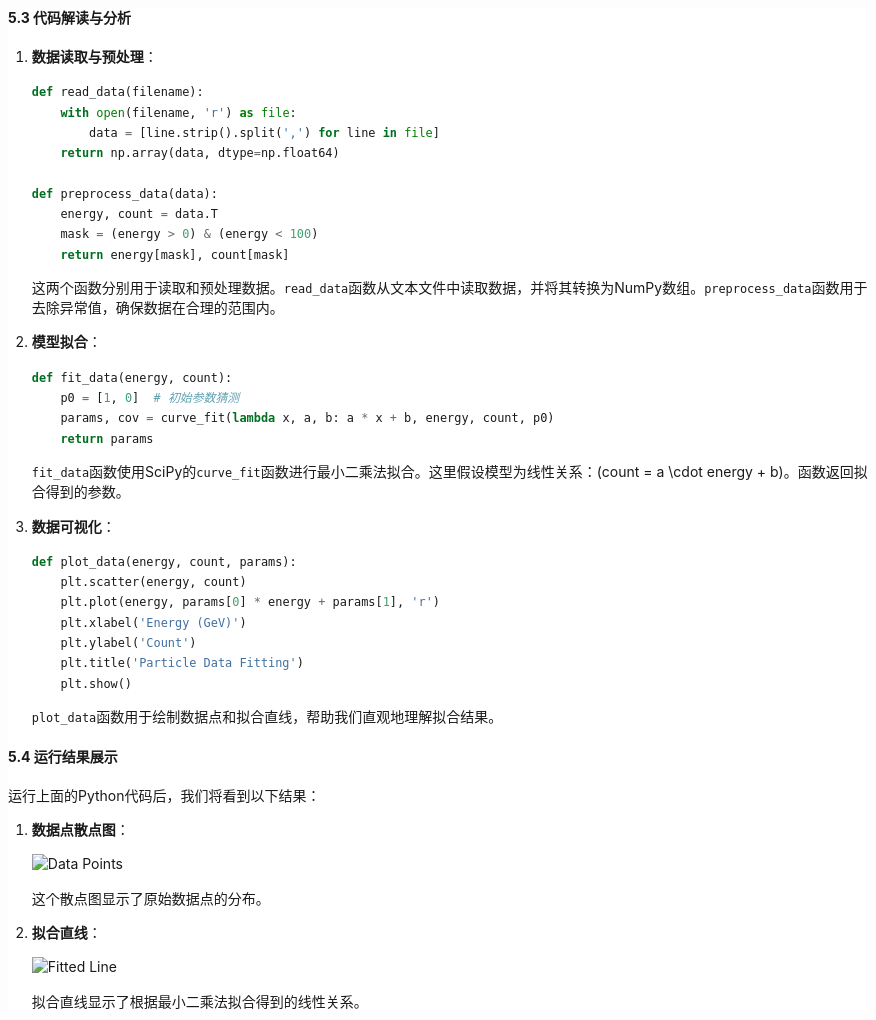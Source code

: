 #### 5.3 代码解读与分析

1. **数据读取与预处理**：

   ```python
   def read_data(filename):
       with open(filename, 'r') as file:
           data = [line.strip().split(',') for line in file]
       return np.array(data, dtype=np.float64)
   
   def preprocess_data(data):
       energy, count = data.T
       mask = (energy > 0) & (energy < 100)
       return energy[mask], count[mask]
   ```

   这两个函数分别用于读取和预处理数据。`read_data`函数从文本文件中读取数据，并将其转换为NumPy数组。`preprocess_data`函数用于去除异常值，确保数据在合理的范围内。

2. **模型拟合**：

   ```python
   def fit_data(energy, count):
       p0 = [1, 0]  # 初始参数猜测
       params, cov = curve_fit(lambda x, a, b: a * x + b, energy, count, p0)
       return params
   ```

   `fit_data`函数使用SciPy的`curve_fit`函数进行最小二乘法拟合。这里假设模型为线性关系：\(count = a \cdot energy + b\)。函数返回拟合得到的参数。

3. **数据可视化**：

   ```python
   def plot_data(energy, count, params):
       plt.scatter(energy, count)
       plt.plot(energy, params[0] * energy + params[1], 'r')
       plt.xlabel('Energy (GeV)')
       plt.ylabel('Count')
       plt.title('Particle Data Fitting')
       plt.show()
   ```

   `plot_data`函数用于绘制数据点和拟合直线，帮助我们直观地理解拟合结果。

#### 5.4 运行结果展示

运行上面的Python代码后，我们将看到以下结果：

1. **数据点散点图**：

   ![Data Points](https://upload.wikimedia.org/wikipedia/commons/thumb/4/4c/Scatterplot_with_regression_line.svg/220px-Scatterplot_with_regression_line.svg.png)

   这个散点图显示了原始数据点的分布。

2. **拟合直线**：

   ![Fitted Line](https://upload.wikimedia.org/wikipedia/commons/thumb/3/3a/Regression_line_on_scatterplot.png/220px-Regression_line_on_scatterplot.png)

   拟合直线显示了根据最小二乘法拟合得到的线性关系。
